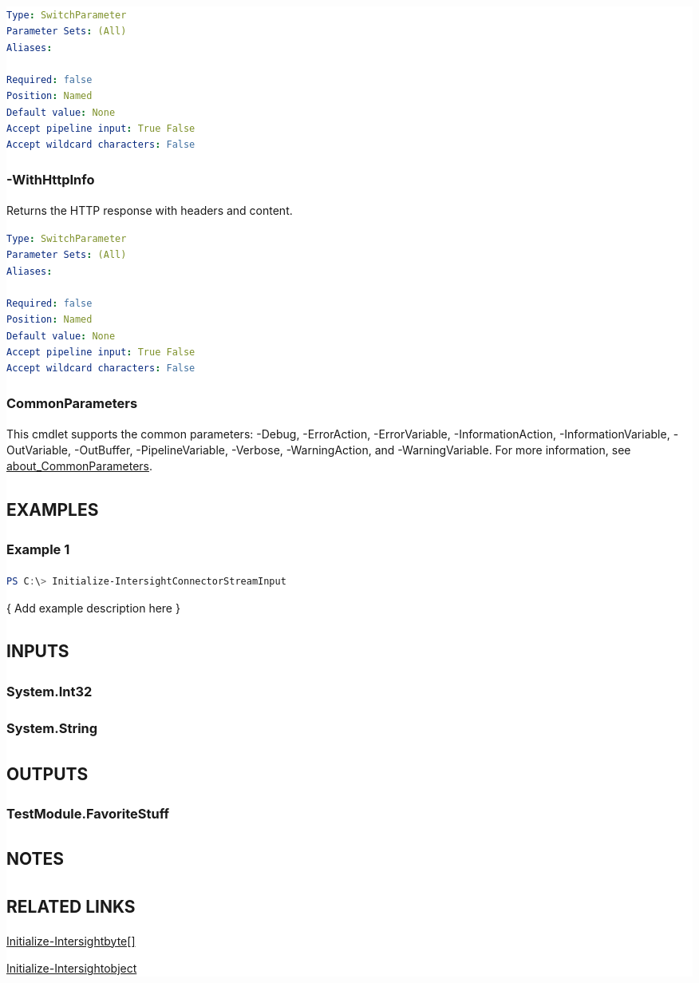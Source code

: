 ```yaml
Type: SwitchParameter
Parameter Sets: (All)
Aliases:

Required: false
Position: Named
Default value: None
Accept pipeline input: True False
Accept wildcard characters: False
```

### -WithHttpInfo
Returns the HTTP response with headers and content.

```yaml
Type: SwitchParameter
Parameter Sets: (All)
Aliases:

Required: false
Position: Named
Default value: None
Accept pipeline input: True False
Accept wildcard characters: False
```


### CommonParameters
This cmdlet supports the common parameters: -Debug, -ErrorAction, -ErrorVariable, -InformationAction, -InformationVariable, -OutVariable, -OutBuffer, -PipelineVariable, -Verbose, -WarningAction, and -WarningVariable. For more information, see [about_CommonParameters](http://go.microsoft.com/fwlink/?LinkID=113216).

## EXAMPLES

### Example 1
```powershell
PS C:\> Initialize-IntersightConnectorStreamInput
```

{ Add example description here }

## INPUTS

### System.Int32

### System.String

## OUTPUTS

### TestModule.FavoriteStuff

## NOTES

## RELATED LINKS

[Initialize-Intersightbyte[]](./Initialize-Intersightbyte[].md)

[Initialize-Intersightobject](./Initialize-Intersightobject.md)
